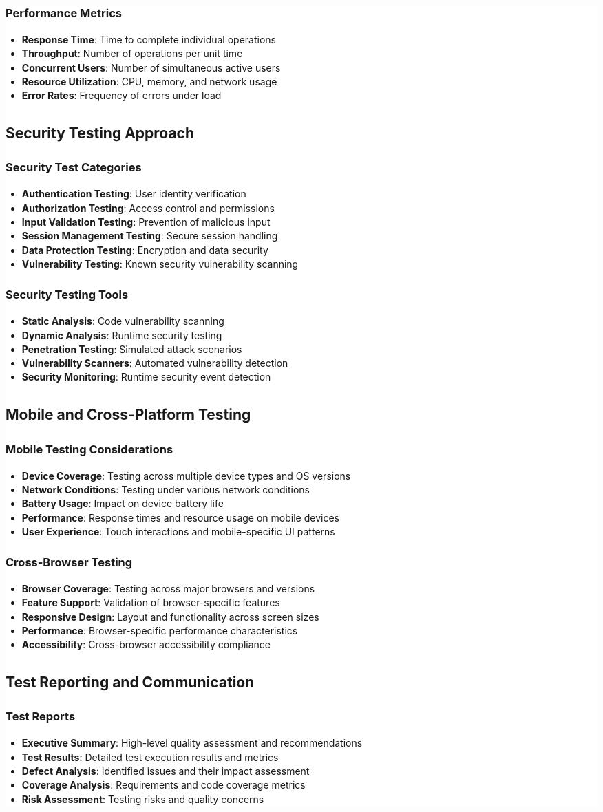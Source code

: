 ### Performance Metrics
- **Response Time**: Time to complete individual operations
- **Throughput**: Number of operations per unit time
- **Concurrent Users**: Number of simultaneous active users
- **Resource Utilization**: CPU, memory, and network usage
- **Error Rates**: Frequency of errors under load

## Security Testing Approach

### Security Test Categories
- **Authentication Testing**: User identity verification
- **Authorization Testing**: Access control and permissions
- **Input Validation Testing**: Prevention of malicious input
- **Session Management Testing**: Secure session handling
- **Data Protection Testing**: Encryption and data security
- **Vulnerability Testing**: Known security vulnerability scanning

### Security Testing Tools
- **Static Analysis**: Code vulnerability scanning
- **Dynamic Analysis**: Runtime security testing
- **Penetration Testing**: Simulated attack scenarios
- **Vulnerability Scanners**: Automated vulnerability detection
- **Security Monitoring**: Runtime security event detection

## Mobile and Cross-Platform Testing

### Mobile Testing Considerations
- **Device Coverage**: Testing across multiple device types and OS versions
- **Network Conditions**: Testing under various network conditions
- **Battery Usage**: Impact on device battery life
- **Performance**: Response times and resource usage on mobile devices
- **User Experience**: Touch interactions and mobile-specific UI patterns

### Cross-Browser Testing
- **Browser Coverage**: Testing across major browsers and versions
- **Feature Support**: Validation of browser-specific features
- **Responsive Design**: Layout and functionality across screen sizes
- **Performance**: Browser-specific performance characteristics
- **Accessibility**: Cross-browser accessibility compliance

## Test Reporting and Communication

### Test Reports
- **Executive Summary**: High-level quality assessment and recommendations
- **Test Results**: Detailed test execution results and metrics
- **Defect Analysis**: Identified issues and their impact assessment
- **Coverage Analysis**: Requirements and code coverage metrics
- **Risk Assessment**: Testing risks and quality concerns
